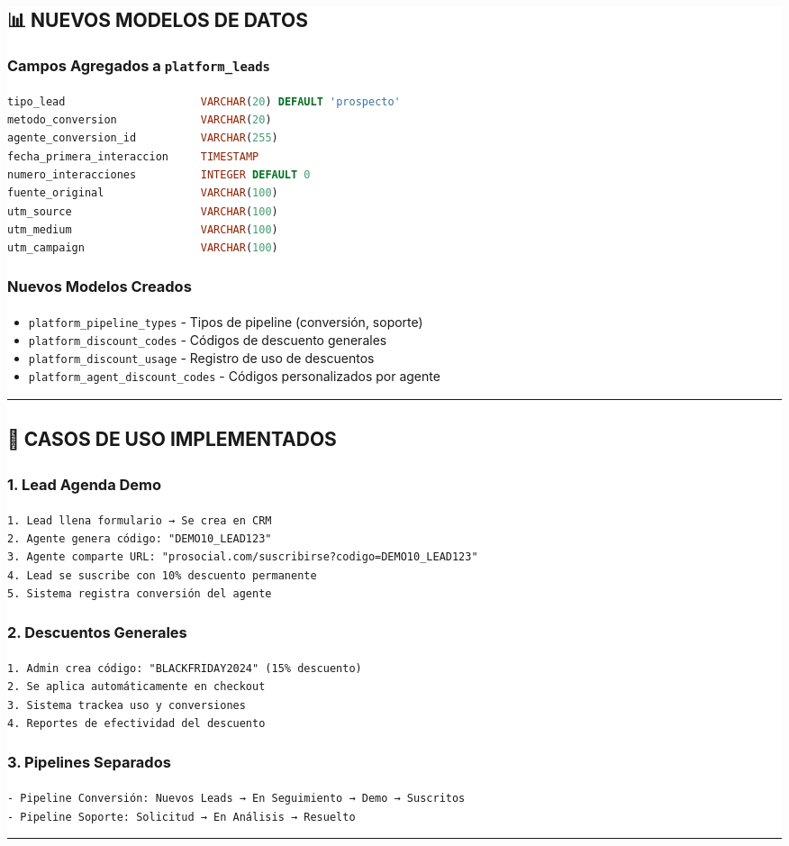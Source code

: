 
## **📊 NUEVOS MODELOS DE DATOS**

### **Campos Agregados a `platform_leads`**

```sql
tipo_lead                     VARCHAR(20) DEFAULT 'prospecto'
metodo_conversion             VARCHAR(20)
agente_conversion_id          VARCHAR(255)
fecha_primera_interaccion     TIMESTAMP
numero_interacciones          INTEGER DEFAULT 0
fuente_original               VARCHAR(100)
utm_source                    VARCHAR(100)
utm_medium                    VARCHAR(100)
utm_campaign                  VARCHAR(100)
```

### **Nuevos Modelos Creados**

- `platform_pipeline_types` - Tipos de pipeline (conversión, soporte)
- `platform_discount_codes` - Códigos de descuento generales
- `platform_discount_usage` - Registro de uso de descuentos
- `platform_agent_discount_codes` - Códigos personalizados por agente

---

## **🎯 CASOS DE USO IMPLEMENTADOS**

### **1. Lead Agenda Demo**

```
1. Lead llena formulario → Se crea en CRM
2. Agente genera código: "DEMO10_LEAD123"
3. Agente comparte URL: "prosocial.com/suscribirse?codigo=DEMO10_LEAD123"
4. Lead se suscribe con 10% descuento permanente
5. Sistema registra conversión del agente
```

### **2. Descuentos Generales**

```
1. Admin crea código: "BLACKFRIDAY2024" (15% descuento)
2. Se aplica automáticamente en checkout
3. Sistema trackea uso y conversiones
4. Reportes de efectividad del descuento
```

### **3. Pipelines Separados**

```
- Pipeline Conversión: Nuevos Leads → En Seguimiento → Demo → Suscritos
- Pipeline Soporte: Solicitud → En Análisis → Resuelto
```

---